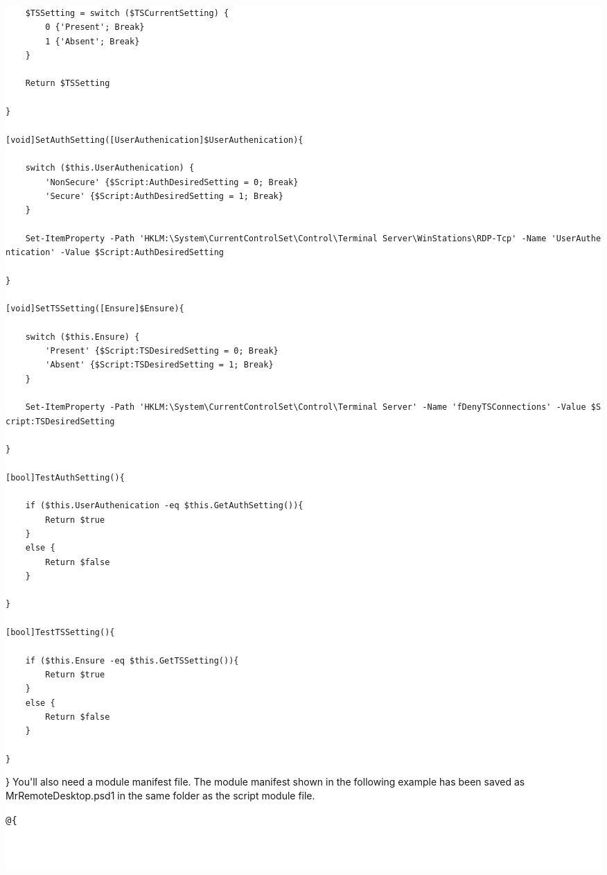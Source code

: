        $TSSetting = switch ($TSCurrentSetting) {
            0 {'Present'; Break}
            1 {'Absent'; Break}
        }

	    Return $TSSetting

    }

    [void]SetAuthSetting([UserAuthenication]$UserAuthenication){

        switch ($this.UserAuthenication) {
            'NonSecure' {$Script:AuthDesiredSetting = 0; Break}
            'Secure' {$Script:AuthDesiredSetting = 1; Break}
        }

        Set-ItemProperty -Path 'HKLM:\System\CurrentControlSet\Control\Terminal Server\WinStations\RDP-Tcp' -Name 'UserAuthentication' -Value $Script:AuthDesiredSetting

    }

    [void]SetTSSetting([Ensure]$Ensure){

        switch ($this.Ensure) {
            'Present' {$Script:TSDesiredSetting = 0; Break}
            'Absent' {$Script:TSDesiredSetting = 1; Break}
        }

        Set-ItemProperty -Path 'HKLM:\System\CurrentControlSet\Control\Terminal Server' -Name 'fDenyTSConnections' -Value $Script:TSDesiredSetting

    }

    [bool]TestAuthSetting(){

        if ($this.UserAuthenication -eq $this.GetAuthSetting()){
            Return $true
        }
        else {
            Return $false
        }

    }

    [bool]TestTSSetting(){

        if ($this.Ensure -eq $this.GetTSSetting()){
            Return $true
        }
        else {
            Return $false
        }

    }
    
}</pre>
You'll also need a module manifest file. The module manifest shown in the following example has been saved as MrRemoteDesktop.psd1 in the same folder as the script module file.
<pre class="lang:ps decode:true " title="RemoteDesktop.psd1">@{
